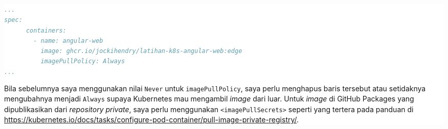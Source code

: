 ```yaml
...
spec:
      containers:
        - name: angular-web
          image: ghcr.io/jockihendry/latihan-k8s-angular-web:edge
          imagePullPolicy: Always
...
```

Bila sebelumnya saya menggunakan nilai `Never` untuk `imagePullPolicy`, saya perlu menghapus baris tersebut atau setidaknya mengubahnya menjadi `Always` supaya Kubernetes mau mengambil *image* dari luar.   Untuk *image* di GitHub Packages yang dipublikasikan dari *repository* *private*, saya perlu menggunakan `<imagePullSecrets>` seperti yang tertera pada panduan di <https://kubernetes.io/docs/tasks/configure-pod-container/pull-image-private-registry/>.
